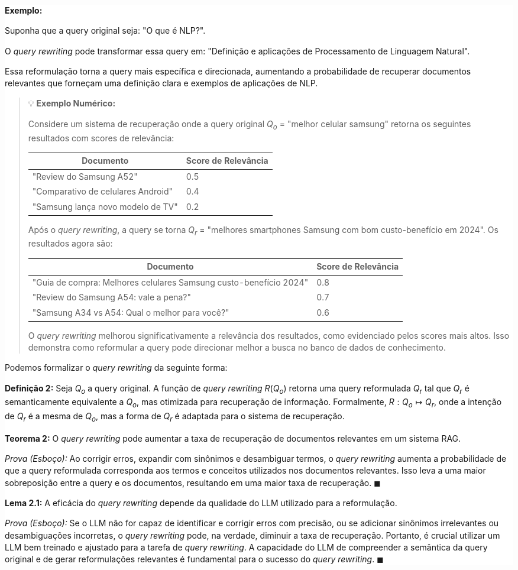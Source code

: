 **Exemplo:**

Suponha que a query original seja: "O que é NLP?".

O *query rewriting* pode transformar essa query em: "Definição e aplicações de Processamento de Linguagem Natural".

Essa reformulação torna a query mais específica e direcionada, aumentando a probabilidade de recuperar documentos relevantes que forneçam uma definição clara e exemplos de aplicações de NLP.

> 💡 **Exemplo Numérico:**
>
> Considere um sistema de recuperação onde a query original $Q_o$ = "melhor celular samsung" retorna os seguintes resultados com scores de relevância:
>
> | Documento                                     | Score de Relevância |
> | --------------------------------------------- | ------------------- |
> | "Review do Samsung A52"                       | 0.5                 |
> | "Comparativo de celulares Android"              | 0.4                 |
> | "Samsung lança novo modelo de TV"           | 0.2                 |
>
> Após o *query rewriting*, a query se torna $Q_r$ = "melhores smartphones Samsung com bom custo-benefício em 2024". Os resultados agora são:
>
> | Documento                                                     | Score de Relevância |
> | ------------------------------------------------------------- | ------------------- |
> | "Guia de compra: Melhores celulares Samsung custo-benefício 2024" | 0.8                 |
> | "Review do Samsung A54: vale a pena?"                         | 0.7                 |
> | "Samsung A34 vs A54: Qual o melhor para você?"              | 0.6                 |
>
> O *query rewriting* melhorou significativamente a relevância dos resultados, como evidenciado pelos scores mais altos. Isso demonstra como reformular a query pode direcionar melhor a busca no banco de dados de conhecimento.

Podemos formalizar o *query rewriting* da seguinte forma:

**Definição 2:** Seja $Q_o$ a query original. A função de *query rewriting* $R(Q_o)$ retorna uma query reformulada $Q_r$ tal que $Q_r$ é semanticamente equivalente a $Q_o$, mas otimizada para recuperação de informação. Formalmente, $R: Q_o \mapsto Q_r$, onde a intenção de $Q_r$ é a mesma de $Q_o$, mas a forma de $Q_r$ é adaptada para o sistema de recuperação.

**Teorema 2:** O *query rewriting* pode aumentar a taxa de recuperação de documentos relevantes em um sistema RAG.

*Prova (Esboço):* Ao corrigir erros, expandir com sinônimos e desambiguar termos, o *query rewriting* aumenta a probabilidade de que a query reformulada corresponda aos termos e conceitos utilizados nos documentos relevantes. Isso leva a uma maior sobreposição entre a query e os documentos, resultando em uma maior taxa de recuperação. $\blacksquare$


**Lema 2.1:** A eficácia do *query rewriting* depende da qualidade do LLM utilizado para a reformulação.

*Prova (Esboço):* Se o LLM não for capaz de identificar e corrigir erros com precisão, ou se adicionar sinônimos irrelevantes ou desambiguações incorretas, o *query rewriting* pode, na verdade, diminuir a taxa de recuperação. Portanto, é crucial utilizar um LLM bem treinado e ajustado para a tarefa de *query rewriting*. A capacidade do LLM de compreender a semântica da query original e de gerar reformulações relevantes é fundamental para o sucesso do *query rewriting*. $\blacksquare$
